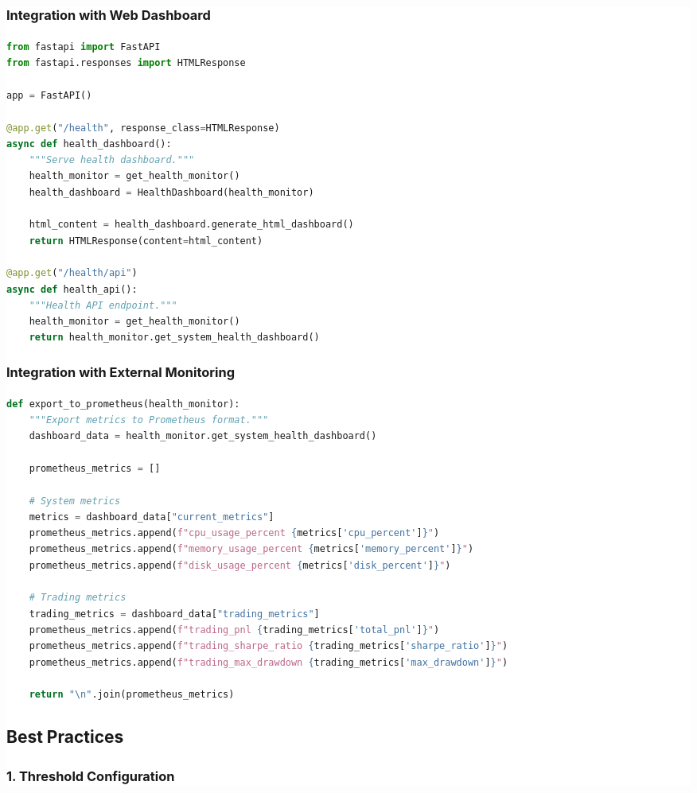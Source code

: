 ### Integration with Web Dashboard

```python
from fastapi import FastAPI
from fastapi.responses import HTMLResponse

app = FastAPI()

@app.get("/health", response_class=HTMLResponse)
async def health_dashboard():
    """Serve health dashboard."""
    health_monitor = get_health_monitor()
    health_dashboard = HealthDashboard(health_monitor)
    
    html_content = health_dashboard.generate_html_dashboard()
    return HTMLResponse(content=html_content)

@app.get("/health/api")
async def health_api():
    """Health API endpoint."""
    health_monitor = get_health_monitor()
    return health_monitor.get_system_health_dashboard()
```

### Integration with External Monitoring

```python
def export_to_prometheus(health_monitor):
    """Export metrics to Prometheus format."""
    dashboard_data = health_monitor.get_system_health_dashboard()
    
    prometheus_metrics = []
    
    # System metrics
    metrics = dashboard_data["current_metrics"]
    prometheus_metrics.append(f"cpu_usage_percent {metrics['cpu_percent']}")
    prometheus_metrics.append(f"memory_usage_percent {metrics['memory_percent']}")
    prometheus_metrics.append(f"disk_usage_percent {metrics['disk_percent']}")
    
    # Trading metrics
    trading_metrics = dashboard_data["trading_metrics"]
    prometheus_metrics.append(f"trading_pnl {trading_metrics['total_pnl']}")
    prometheus_metrics.append(f"trading_sharpe_ratio {trading_metrics['sharpe_ratio']}")
    prometheus_metrics.append(f"trading_max_drawdown {trading_metrics['max_drawdown']}")
    
    return "\n".join(prometheus_metrics)
```

## Best Practices

### 1. Threshold Configuration
